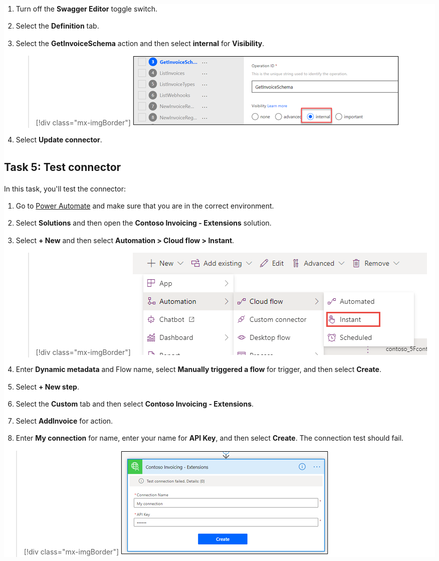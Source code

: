 1.  Turn off the **Swagger Editor** toggle switch.

1.  Select the **Definition** tab.

1.  Select the **GetInvoiceSchema** action and then select **internal** for **Visibility**.

    > [!div class="mx-imgBorder"]
    > [![Screenshot of the get invoice schema action visibility.](../media/internal-visibility.png)](../media/internal-visibility.png#lightbox)

1.  Select **Update connector**.

## Task 5: Test connector

In this task, you'll test the connector:

1.  Go to [Power Automate](https://flow.microsoft.com/?azure-portal=true) and make sure that you are in the correct environment.

1.  Select **Solutions** and then open the **Contoso Invoicing - Extensions** solution.

1.  Select **+ New** and then select **Automation > Cloud flow > Instant**.

    > [!div class="mx-imgBorder"]
    > [![Screenshot of an arrow pointing to the create new cloud flow button.](../media/cloud-flow.png)](../media/cloud-flow.png#lightbox)

1.  Enter **Dynamic metadata** and Flow name, select **Manually triggered a flow** for trigger, and then select **Create**.

1.  Select **+ New step**.

1.  Select the **Custom** tab and then select **Contoso Invoicing - Extensions**.
7. Select **AddInvoice** for action.
8. Enter **My connection** for name, enter your name for **API Key**, and then select **Create**.
The connection test should fail.

 > [!div class="mx-imgBorder"]
 > [![Screenshot of an arrow pointing to the custom connector.](../media/create.png)](../media/create.png#lightbox)
